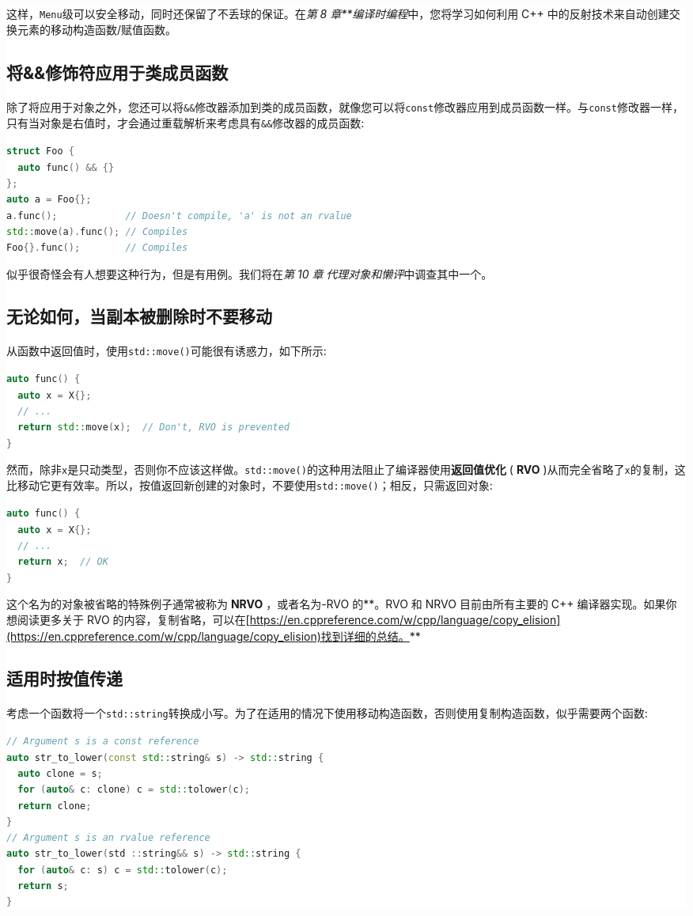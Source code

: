 这样，`Menu`级可以安全移动，同时还保留了不丢球的保证。在*第 8 章**编译时编程*中，您将学习如何利用 C++ 中的反射技术来自动创建交换元素的移动构造函数/赋值函数。

## 将&&修饰符应用于类成员函数

除了将应用于对象之外，您还可以将`&&`修改器添加到类的成员函数，就像您可以将`const`修改器应用到成员函数一样。与`const`修改器一样，只有当对象是右值时，才会通过重载解析来考虑具有`&&`修改器的成员函数:

```cpp
struct Foo { 
  auto func() && {} 
}; 
auto a = Foo{}; 
a.func();            // Doesn't compile, 'a' is not an rvalue 
std::move(a).func(); // Compiles 
Foo{}.func();        // Compiles 
```

似乎很奇怪会有人想要这种行为，但是有用例。我们将在*第 10 章* *代理对象和懒评*中调查其中一个。

## 无论如何，当副本被删除时不要移动

从函数中返回值时，使用`std::move()`可能很有诱惑力，如下所示:

```cpp
auto func() {
  auto x = X{};
  // ...
  return std::move(x);  // Don't, RVO is prevented
} 
```

然而，除非`x`是只动类型，否则你不应该这样做。`std::move()`的这种用法阻止了编译器使用**返回值优化** ( **RVO** )从而完全省略了`x`的复制，这比移动它更有效率。所以，按值返回新创建的对象时，不要使用`std::move()`；相反，只需返回对象:

```cpp
auto func() {
  auto x = X{};
  // ...
  return x;  // OK
} 
```

这个名为的对象被省略的特殊例子通常被称为 **NRVO** ，或者名为-RVO 的**。RVO 和 NRVO 目前由所有主要的 C++ 编译器实现。如果你想阅读更多关于 RVO 的内容，复制省略，可以在[https://en.cppreference.com/w/cpp/language/copy_elision](https://en.cppreference.com/w/cpp/language/copy_elision)找到详细的总结。**

## 适用时按值传递

考虑一个函数将一个`std::string`转换成小写。为了在适用的情况下使用移动构造函数，否则使用复制构造函数，似乎需要两个函数:

```cpp
// Argument s is a const reference
auto str_to_lower(const std::string& s) -> std::string {
  auto clone = s;
  for (auto& c: clone) c = std::tolower(c);
  return clone;
}
// Argument s is an rvalue reference
auto str_to_lower(std ::string&& s) -> std::string {
  for (auto& c: s) c = std::tolower(c);
  return s;
} 
```

